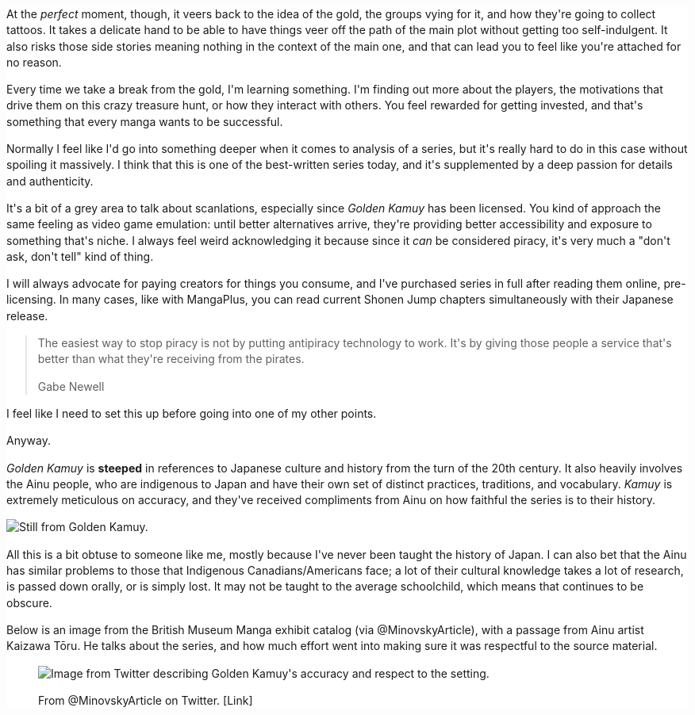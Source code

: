 At the _perfect_ moment, though, it veers back to the idea of the gold, the groups vying for it, and how they're going to collect tattoos. It takes a delicate hand to be able to have things veer off the path of the main plot without getting too self-indulgent. It also risks those side stories meaning nothing in the context of the main one, and that can lead you to feel like you're attached for no reason.

Every time we take a break from the gold, I'm learning something. I'm finding out more about the players, the motivations that drive them on this crazy treasure hunt, or how they interact with others. You feel rewarded for getting invested, and that's something that every manga wants to be successful.

Normally I feel like I'd go into something deeper when it comes to analysis of a series, but it's really hard to do in this case without spoiling it massively. I think that this is one of the best-written series today, and it's supplemented by a deep passion for details and authenticity.

It's a bit of a grey area to talk about scanlations, especially since _Golden Kamuy_ has been licensed. You kind of approach the same feeling as video game emulation: until better alternatives arrive, they're providing better accessibility and exposure to something that's niche. I always feel weird acknowledging it because since it _can_ be considered piracy, it's very much a "don't ask, don't tell" kind of thing.

I will always advocate for paying creators for things you consume, and I've purchased series in full after reading them online, pre-licensing. In many cases, like with MangaPlus, you can read current Shonen Jump chapters simultaneously with their Japanese release.

> The easiest way to stop piracy is not by putting antipiracy technology to work. It's by giving those people a service that's better than what they're receiving from the pirates.
> 
> Gabe Newell

I feel like I need to set this up before going into one of my other points.

Anyway.

_Golden Kamuy_ is **steeped** in references to Japanese culture and history from the turn of the 20th century. It also heavily involves the Ainu people, who are indigenous to Japan and have their own set of distinct practices, traditions, and vocabulary. _Kamuy_ is extremely meticulous on accuracy, and they've received compliments from Ainu on how faithful the series is to their history.

![Still from Golden Kamuy.](images/EkKPu7RWoAEUraf?format=png&name=large)

All this is a bit obtuse to someone like me, mostly because I've never been taught the history of Japan. I can also bet that the Ainu has similar problems to those that Indigenous Canadians/Americans face; a lot of their cultural knowledge takes a lot of research, is passed down orally, or is simply lost. It may not be taught to the average schoolchild, which means that continues to be obscure.

Below is an image from the British Museum Manga exhibit catalog (via @MinovskyArticle), with a passage from Ainu artist Kaizawa Tōru. He talks about the series, and how much effort went into making sure it was respectful to the source material.

<figure>

![Image from Twitter describing Golden Kamuy's accuracy and respect to the setting.](images/EqCQJ0CXYAI6Jvf?format=jpg&name=medium)

<figcaption>

From @MinovskyArticle on Twitter. \[Link\]
